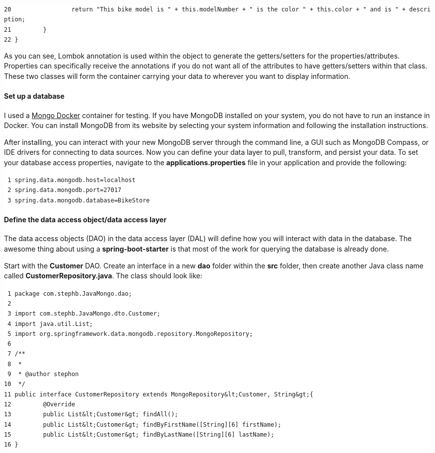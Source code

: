 ```
20                 return "This bike model is " + this.modelNumber + " is the color " + this.color + " and is " + description;
21         }
22 }
```

As you can see, Lombok annotation is used within the object to generate the getters/setters for the properties/attributes. Properties can specifically receive the annotations if you do not want all of the attributes to have getters/setters within that class. These two classes will form the container carrying your data to wherever you want to display information.

#### Set up a database

I used a [Mongo Docker][7] container for testing. If you have MongoDB installed on your system, you do not have to run an instance in Docker. You can install MongoDB from its website by selecting your system information and following the installation instructions.

After installing, you can interact with your new MongoDB server through the command line, a GUI such as MongoDB Compass, or IDE drivers for connecting to data sources. Now you can define your data layer to pull, transform, and persist your data. To set your database access properties, navigate to the **applications.properties** file in your application and provide the following:


```
 1 spring.data.mongodb.host=localhost
 2 spring.data.mongodb.port=27017
 3 spring.data.mongodb.database=BikeStore
```

#### Define the data access object/data access layer

The data access objects (DAO) in the data access layer (DAL) will define how you will interact with data in the database. The awesome thing about using a **spring-boot-starter** is that most of the work for querying the database is already done.

Start with the **Customer** DAO. Create an interface in a new **dao** folder within the **src** folder, then create another Java class name called **CustomerRepository.java**. The class should look like:


```
 1 package com.stephb.JavaMongo.dao;
 2 
 3 import com.stephb.JavaMongo.dto.Customer;
 4 import java.util.List;
 5 import org.springframework.data.mongodb.repository.MongoRepository;
 6 
 7 /**
 8  *
 9  * @author stephon
10  */
11 public interface CustomerRepository extends MongoRepository&lt;Customer, String&gt;{
12         @Override
13         public List&lt;Customer&gt; findAll();
14         public List&lt;Customer&gt; findByFirstName([String][6] firstName);
15         public List&lt;Customer&gt; findByLastName([String][6] lastName);
16 }
```


[#]: collector: (lujun9972)
[#]: translator: ( )
[#]: reviewer: ( )
[#]: publisher: ( )
[#]: url: ( )
[#]: subject: (Using the Java Persistence API)
[#]: via: (https://opensource.com/article/19/10/using-java-persistence-api)
[#]: author: (Stephon Brown https://opensource.com/users/stephb)
[a]: https://opensource.com/users/stephb
[b]: https://github.com/lujun9972
[1]: https://opensource.com/sites/default/files/styles/image-full-size/public/lead-images/java-coffee-beans.jpg?itok=3hkjX5We (Coffee beans)
[2]: https://www.techrepublic.com/article/mongodb-ceo-tells-hard-truths-about-commercial-open-source/
[3]: https://github.com/StephonBrown/SpringMongoJava
[4]: https://openjdk.java.net/projects/jdk/11/
[5]: https://start.spring.io/
[6]: http://www.google.com/search?hl=en&q=allinurl%3Adocs.oracle.com+javase+docs+api+string
[7]: https://hub.docker.com/_/mongo
[8]: http://www.google.com/search?hl=en&q=allinurl%3Adocs.oracle.com+javase+docs+api+exception
[9]: http://www.google.com/search?hl=en&q=allinurl%3Adocs.oracle.com+javase+docs+api+system